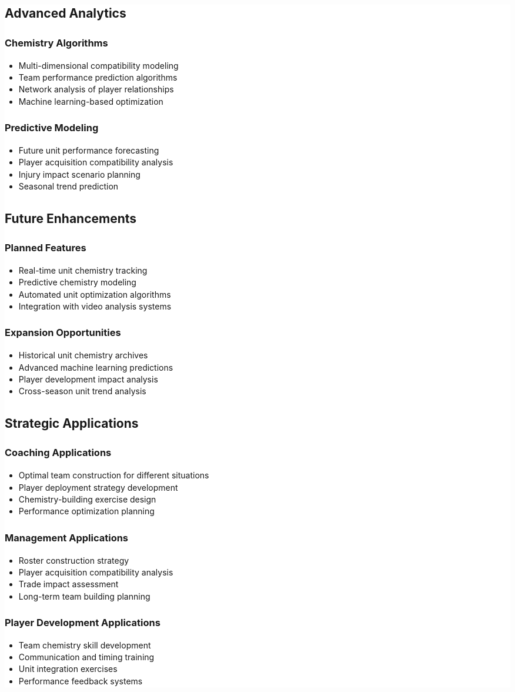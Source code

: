 ## Advanced Analytics

### Chemistry Algorithms
- Multi-dimensional compatibility modeling
- Team performance prediction algorithms
- Network analysis of player relationships
- Machine learning-based optimization

### Predictive Modeling
- Future unit performance forecasting
- Player acquisition compatibility analysis
- Injury impact scenario planning
- Seasonal trend prediction

## Future Enhancements

### Planned Features
- Real-time unit chemistry tracking
- Predictive chemistry modeling
- Automated unit optimization algorithms
- Integration with video analysis systems

### Expansion Opportunities
- Historical unit chemistry archives
- Advanced machine learning predictions
- Player development impact analysis
- Cross-season unit trend analysis

## Strategic Applications

### Coaching Applications
- Optimal team construction for different situations
- Player deployment strategy development
- Chemistry-building exercise design
- Performance optimization planning

### Management Applications
- Roster construction strategy
- Player acquisition compatibility analysis
- Trade impact assessment
- Long-term team building planning

### Player Development Applications
- Team chemistry skill development
- Communication and timing training
- Unit integration exercises
- Performance feedback systems
